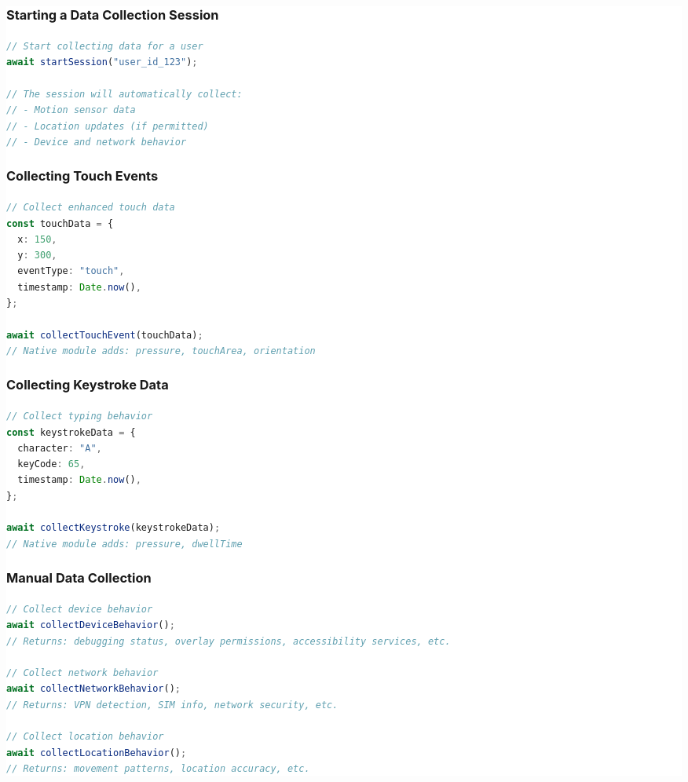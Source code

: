 ### Starting a Data Collection Session

```typescript
// Start collecting data for a user
await startSession("user_id_123");

// The session will automatically collect:
// - Motion sensor data
// - Location updates (if permitted)
// - Device and network behavior
```

### Collecting Touch Events

```typescript
// Collect enhanced touch data
const touchData = {
  x: 150,
  y: 300,
  eventType: "touch",
  timestamp: Date.now(),
};

await collectTouchEvent(touchData);
// Native module adds: pressure, touchArea, orientation
```

### Collecting Keystroke Data

```typescript
// Collect typing behavior
const keystrokeData = {
  character: "A",
  keyCode: 65,
  timestamp: Date.now(),
};

await collectKeystroke(keystrokeData);
// Native module adds: pressure, dwellTime
```

### Manual Data Collection

```typescript
// Collect device behavior
await collectDeviceBehavior();
// Returns: debugging status, overlay permissions, accessibility services, etc.

// Collect network behavior
await collectNetworkBehavior();
// Returns: VPN detection, SIM info, network security, etc.

// Collect location behavior
await collectLocationBehavior();
// Returns: movement patterns, location accuracy, etc.
```
